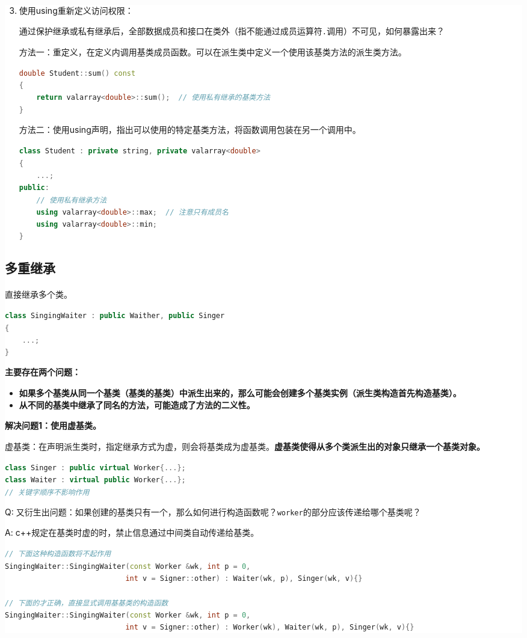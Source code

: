 3. 使用using重新定义访问权限：

   通过保护继承或私有继承后，全部数据成员和接口在类外（指不能通过成员运算符`.`调用）不可见，如何暴露出来？

   方法一：重定义，在定义内调用基类成员函数。可以在派生类中定义一个使用该基类方法的派生类方法。

   ```cpp
   double Student::sum() const 
   {
       return valarray<double>::sum();  // 使用私有继承的基类方法
   }
   ```

   方法二：使用using声明，指出可以使用的特定基类方法，将函数调用包装在另一个调用中。

   ```cpp
   class Student : private string, private valarray<double>
   {
       ...;
   public:
       // 使用私有继承方法
       using valarray<double>::max;  // 注意只有成员名
       using valarray<double>::min;  
   }
   ```

   

## 多重继承

直接继承多个类。

```cpp
class SingingWaiter : public Waither, public Singer
{
    ...;
}
```

**主要存在两个问题：**

- **如果多个基类从同一个基类（基类的基类）中派生出来的，那么可能会创建多个基类实例（派生类构造首先构造基类）。**
- **从不同的基类中继承了同名的方法，可能造成了方法的二义性。**



**解决问题1：使用虚基类。**

虚基类：在声明派生类时，指定继承方式为虚，则会将基类成为虚基类。**虚基类使得从多个类派生出的对象只继承一个基类对象。**

```cpp
class Singer : public virtual Worker{...};
class Waiter : virtual public Worker{...};
// 关键字顺序不影响作用
```

Q: 又衍生出问题：如果创建的基类只有一个，那么如何进行构造函数呢？`worker`的部分应该传递给哪个基类呢？

A: c++规定在基类时虚的时，禁止信息通过中间类自动传递给基类。

```cpp
// 下面这种构造函数将不起作用
SingingWaiter::SingingWaiter(const Worker &wk, int p = 0, 
                            int v = Signer::other) : Waiter(wk, p), Singer(wk, v){}

// 下面的才正确，直接显式调用基基类的构造函数
SingingWaiter::SingingWaiter(const Worker &wk, int p = 0, 
                            int v = Signer::other) : Worker(wk), Waiter(wk, p), Singer(wk, v){}
```
